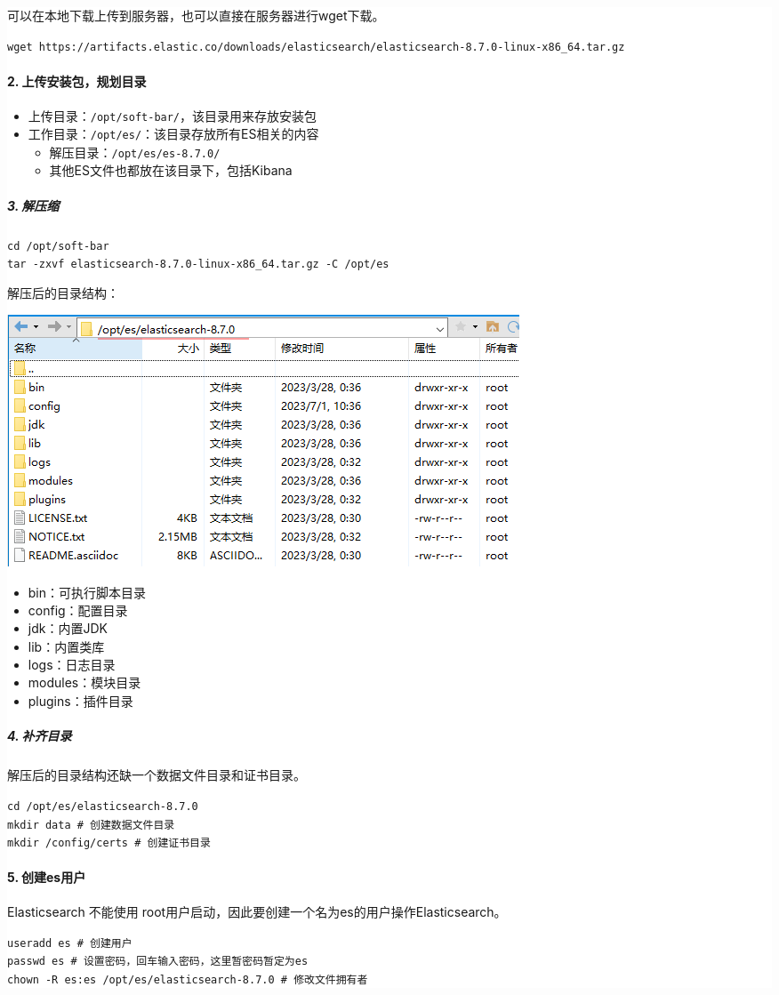 可以在本地下载上传到服务器，也可以直接在服务器进行wget下载。
```shell
wget https://artifacts.elastic.co/downloads/elasticsearch/elasticsearch-8.7.0-linux-x86_64.tar.gz
```

#### 2. 上传安装包，规划目录
- 上传目录：`/opt/soft-bar/`，该目录用来存放安装包
- 工作目录：`/opt/es/`：该目录存放所有ES相关的内容
    - 解压目录：`/opt/es/es-8.7.0/`
    - 其他ES文件也都放在该目录下，包括Kibana

##### 3. 解压缩
```shell
cd /opt/soft-bar
tar -zxvf elasticsearch-8.7.0-linux-x86_64.tar.gz -C /opt/es
```

解压后的目录结构：

![4-3-1](/img/sql/es/4-3-1.jpg)

- bin：可执行脚本目录
- config：配置目录
- jdk：内置JDK
- lib：内置类库
- logs：日志目录
- modules：模块目录
- plugins：插件目录

##### 4. 补齐目录
解压后的目录结构还缺一个数据文件目录和证书目录。
```shell
cd /opt/es/elasticsearch-8.7.0
mkdir data # 创建数据文件目录
mkdir /config/certs # 创建证书目录
```

#### 5. 创建es用户
Elasticsearch 不能使用 root用户启动，因此要创建一个名为es的用户操作Elasticsearch。
```shell
useradd es # 创建用户
passwd es # 设置密码，回车输入密码，这里暂密码暂定为es
chown -R es:es /opt/es/elasticsearch-8.7.0 # 修改文件拥有者
```
